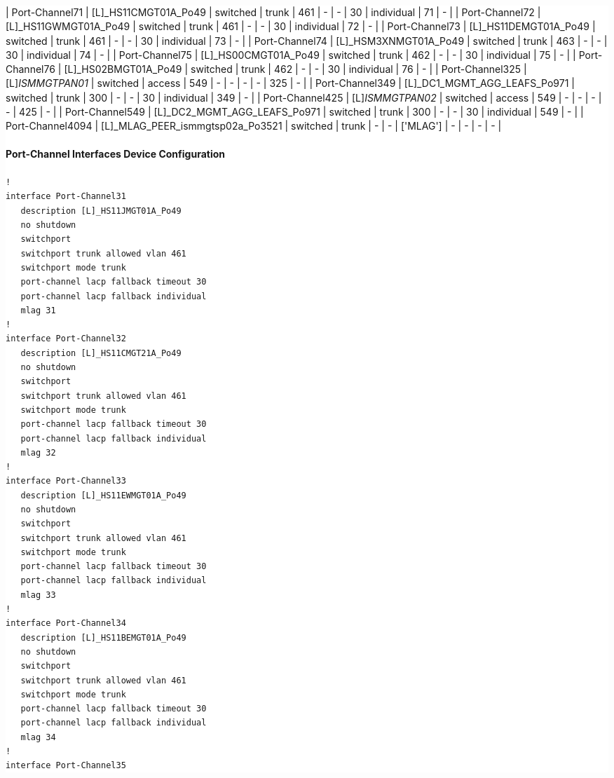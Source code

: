 | Port-Channel71 | [L]_HS11CMGT01A_Po49 | switched | trunk | 461 | - | - | 30 | individual | 71 | - |
| Port-Channel72 | [L]_HS11GWMGT01A_Po49 | switched | trunk | 461 | - | - | 30 | individual | 72 | - |
| Port-Channel73 | [L]_HS11DEMGT01A_Po49 | switched | trunk | 461 | - | - | 30 | individual | 73 | - |
| Port-Channel74 | [L]_HSM3XNMGT01A_Po49 | switched | trunk | 463 | - | - | 30 | individual | 74 | - |
| Port-Channel75 | [L]_HS00CMGT01A_Po49 | switched | trunk | 462 | - | - | 30 | individual | 75 | - |
| Port-Channel76 | [L]_HS02BMGT01A_Po49 | switched | trunk | 462 | - | - | 30 | individual | 76 | - |
| Port-Channel325 | [L]_ISMMGTPAN01_ | switched | access | 549 | - | - | - | - | 325 | - |
| Port-Channel349 | [L]_DC1_MGMT_AGG_LEAFS_Po971 | switched | trunk | 300 | - | - | 30 | individual | 349 | - |
| Port-Channel425 | [L]_ISMMGTPAN02_ | switched | access | 549 | - | - | - | - | 425 | - |
| Port-Channel549 | [L]_DC2_MGMT_AGG_LEAFS_Po971 | switched | trunk | 300 | - | - | 30 | individual | 549 | - |
| Port-Channel4094 | [L]_MLAG_PEER_ismmgtsp02a_Po3521 | switched | trunk | - | - | ['MLAG'] | - | - | - | - |

#### Port-Channel Interfaces Device Configuration

```eos
!
interface Port-Channel31
   description [L]_HS11JMGT01A_Po49
   no shutdown
   switchport
   switchport trunk allowed vlan 461
   switchport mode trunk
   port-channel lacp fallback timeout 30
   port-channel lacp fallback individual
   mlag 31
!
interface Port-Channel32
   description [L]_HS11CMGT21A_Po49
   no shutdown
   switchport
   switchport trunk allowed vlan 461
   switchport mode trunk
   port-channel lacp fallback timeout 30
   port-channel lacp fallback individual
   mlag 32
!
interface Port-Channel33
   description [L]_HS11EWMGT01A_Po49
   no shutdown
   switchport
   switchport trunk allowed vlan 461
   switchport mode trunk
   port-channel lacp fallback timeout 30
   port-channel lacp fallback individual
   mlag 33
!
interface Port-Channel34
   description [L]_HS11BEMGT01A_Po49
   no shutdown
   switchport
   switchport trunk allowed vlan 461
   switchport mode trunk
   port-channel lacp fallback timeout 30
   port-channel lacp fallback individual
   mlag 34
!
interface Port-Channel35
```